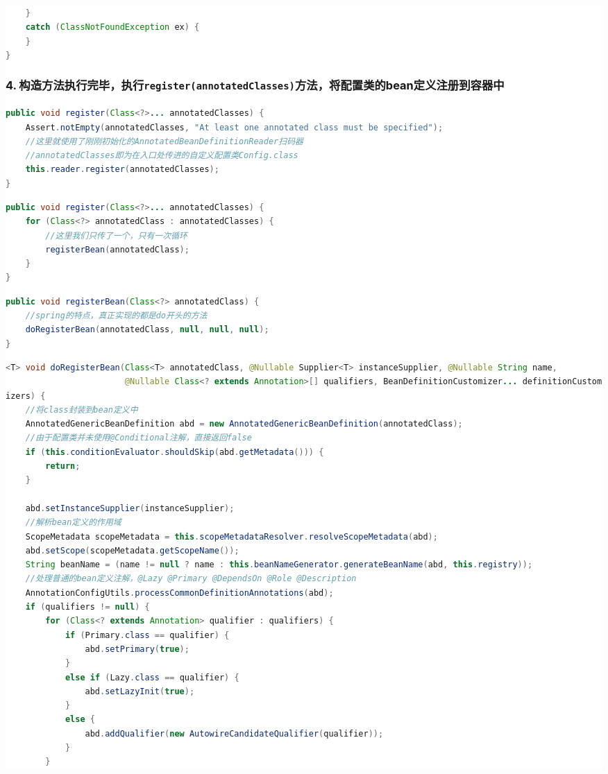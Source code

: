 ```java
    }
    catch (ClassNotFoundException ex) {
    }
}
```

### 4. 构造方法执行完毕，执行`register(annotatedClasses)`方法，将配置类的bean定义注册到容器中

```java
public void register(Class<?>... annotatedClasses) {
    Assert.notEmpty(annotatedClasses, "At least one annotated class must be specified");
    //这里就使用了刚刚初始化的AnnotatedBeanDefinitionReader扫码器
    //annotatedClasses即为在入口处传进的自定义配置类Config.class
    this.reader.register(annotatedClasses);
}
```

```java
public void register(Class<?>... annotatedClasses) {
    for (Class<?> annotatedClass : annotatedClasses) {
        //这里我们只传了一个，只有一次循环
        registerBean(annotatedClass);
    }
}
```

```java
public void registerBean(Class<?> annotatedClass) {
    //spring的特点，真正实现的都是do开头的方法
    doRegisterBean(annotatedClass, null, null, null);
}
```

```java
<T> void doRegisterBean(Class<T> annotatedClass, @Nullable Supplier<T> instanceSupplier, @Nullable String name,
                        @Nullable Class<? extends Annotation>[] qualifiers, BeanDefinitionCustomizer... definitionCustomizers) {
    //将class封装到bean定义中
    AnnotatedGenericBeanDefinition abd = new AnnotatedGenericBeanDefinition(annotatedClass);
    //由于配置类并未使用@Conditional注解，直接返回false
    if (this.conditionEvaluator.shouldSkip(abd.getMetadata())) {
        return;
    }

    abd.setInstanceSupplier(instanceSupplier);
    //解析bean定义的作用域
    ScopeMetadata scopeMetadata = this.scopeMetadataResolver.resolveScopeMetadata(abd);
    abd.setScope(scopeMetadata.getScopeName());
    String beanName = (name != null ? name : this.beanNameGenerator.generateBeanName(abd, this.registry));
    //处理普通的bean定义注解，@Lazy @Primary @DependsOn @Role @Description
    AnnotationConfigUtils.processCommonDefinitionAnnotations(abd);
    if (qualifiers != null) {
        for (Class<? extends Annotation> qualifier : qualifiers) {
            if (Primary.class == qualifier) {
                abd.setPrimary(true);
            }
            else if (Lazy.class == qualifier) {
                abd.setLazyInit(true);
            }
            else {
                abd.addQualifier(new AutowireCandidateQualifier(qualifier));
            }
        }
```